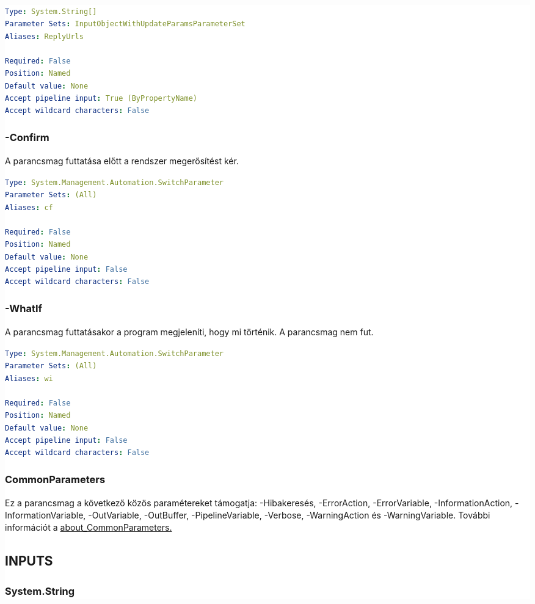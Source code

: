 ```yaml
Type: System.String[]
Parameter Sets: InputObjectWithUpdateParamsParameterSet
Aliases: ReplyUrls

Required: False
Position: Named
Default value: None
Accept pipeline input: True (ByPropertyName)
Accept wildcard characters: False
```

### -Confirm
A parancsmag futtatása előtt a rendszer megerősítést kér.

```yaml
Type: System.Management.Automation.SwitchParameter
Parameter Sets: (All)
Aliases: cf

Required: False
Position: Named
Default value: None
Accept pipeline input: False
Accept wildcard characters: False
```

### -WhatIf
A parancsmag futtatásakor a program megjeleníti, hogy mi történik.
A parancsmag nem fut.

```yaml
Type: System.Management.Automation.SwitchParameter
Parameter Sets: (All)
Aliases: wi

Required: False
Position: Named
Default value: None
Accept pipeline input: False
Accept wildcard characters: False
```

### CommonParameters
Ez a parancsmag a következő közös paramétereket támogatja: -Hibakeresés, -ErrorAction, -ErrorVariable, -InformationAction, -InformationVariable, -OutVariable, -OutBuffer, -PipelineVariable, -Verbose, -WarningAction és -WarningVariable. További információt a [about_CommonParameters.](http://go.microsoft.com/fwlink/?LinkID=113216)

## INPUTS

### System.String
